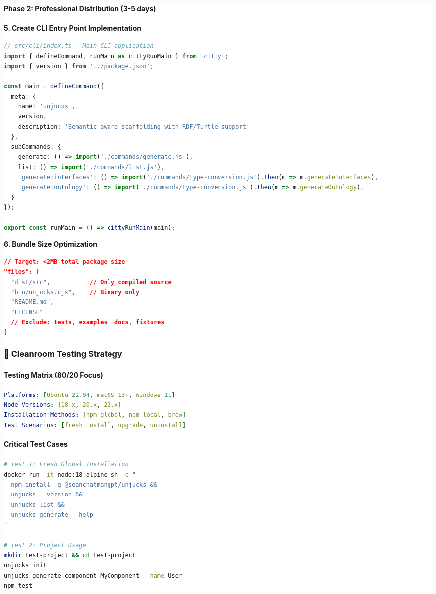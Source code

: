 #### **Phase 2: Professional Distribution (3-5 days)**

**5. Create CLI Entry Point Implementation**
```typescript
// src/cli/index.ts - Main CLI application
import { defineCommand, runMain as cittyRunMain } from 'citty';
import { version } from '../package.json';

const main = defineCommand({
  meta: {
    name: 'unjucks',
    version,
    description: 'Semantic-aware scaffolding with RDF/Turtle support'
  },
  subCommands: {
    generate: () => import('./commands/generate.js'),
    list: () => import('./commands/list.js'),
    'generate:interfaces': () => import('./commands/type-conversion.js').then(m => m.generateInterfaces),
    'generate:ontology': () => import('./commands/type-conversion.js').then(m => m.generateOntology),
  }
});

export const runMain = () => cittyRunMain(main);
```

**6. Bundle Size Optimization**
```json
// Target: <2MB total package size
"files": [
  "dist/src",           // Only compiled source
  "bin/unjucks.cjs",    // Binary only  
  "README.md",
  "LICENSE"
  // Exclude: tests, examples, docs, fixtures
]
```

### 🧪 **Cleanroom Testing Strategy**

#### **Testing Matrix (80/20 Focus)**
```yaml
Platforms: [Ubuntu 22.04, macOS 13+, Windows 11]
Node Versions: [18.x, 20.x, 22.x]
Installation Methods: [npm global, npm local, brew]
Test Scenarios: [fresh install, upgrade, uninstall]
```

#### **Critical Test Cases**
```bash
# Test 1: Fresh Global Installation
docker run -it node:18-alpine sh -c "
  npm install -g @seanchatmangpt/unjucks &&
  unjucks --version &&
  unjucks list &&
  unjucks generate --help
"

# Test 2: Project Usage
mkdir test-project && cd test-project
unjucks init
unjucks generate component MyComponent --name User
npm test

```